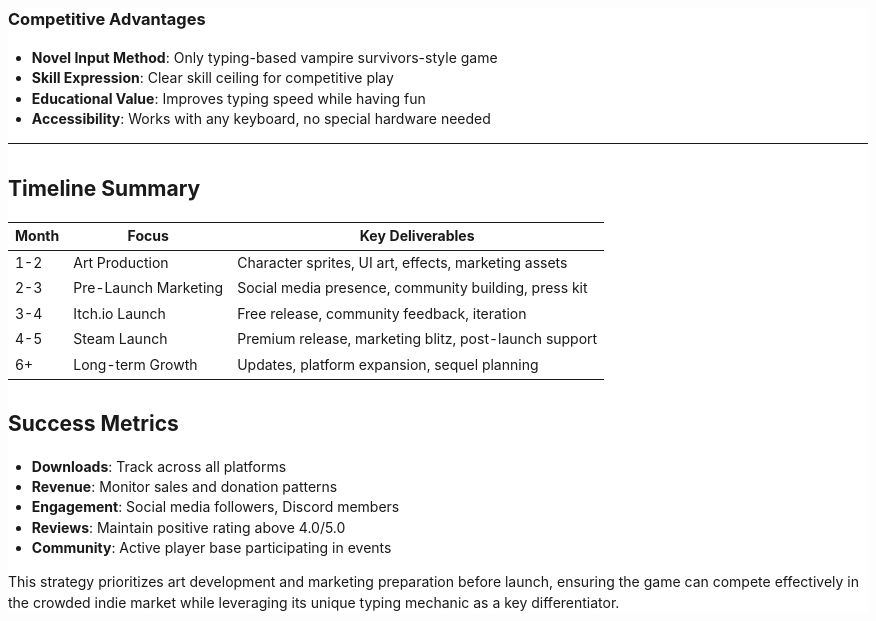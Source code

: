 ### Competitive Advantages
- **Novel Input Method**: Only typing-based vampire survivors-style game
- **Skill Expression**: Clear skill ceiling for competitive play
- **Educational Value**: Improves typing speed while having fun
- **Accessibility**: Works with any keyboard, no special hardware needed

---

## Timeline Summary

| Month | Focus | Key Deliverables |
|-------|-------|-----------------|
| 1-2 | Art Production | Character sprites, UI art, effects, marketing assets |
| 2-3 | Pre-Launch Marketing | Social media presence, community building, press kit |
| 3-4 | Itch.io Launch | Free release, community feedback, iteration |
| 4-5 | Steam Launch | Premium release, marketing blitz, post-launch support |
| 6+ | Long-term Growth | Updates, platform expansion, sequel planning |

## Success Metrics
- **Downloads**: Track across all platforms
- **Revenue**: Monitor sales and donation patterns  
- **Engagement**: Social media followers, Discord members
- **Reviews**: Maintain positive rating above 4.0/5.0
- **Community**: Active player base participating in events

This strategy prioritizes art development and marketing preparation before launch, ensuring the game can compete effectively in the crowded indie market while leveraging its unique typing mechanic as a key differentiator.